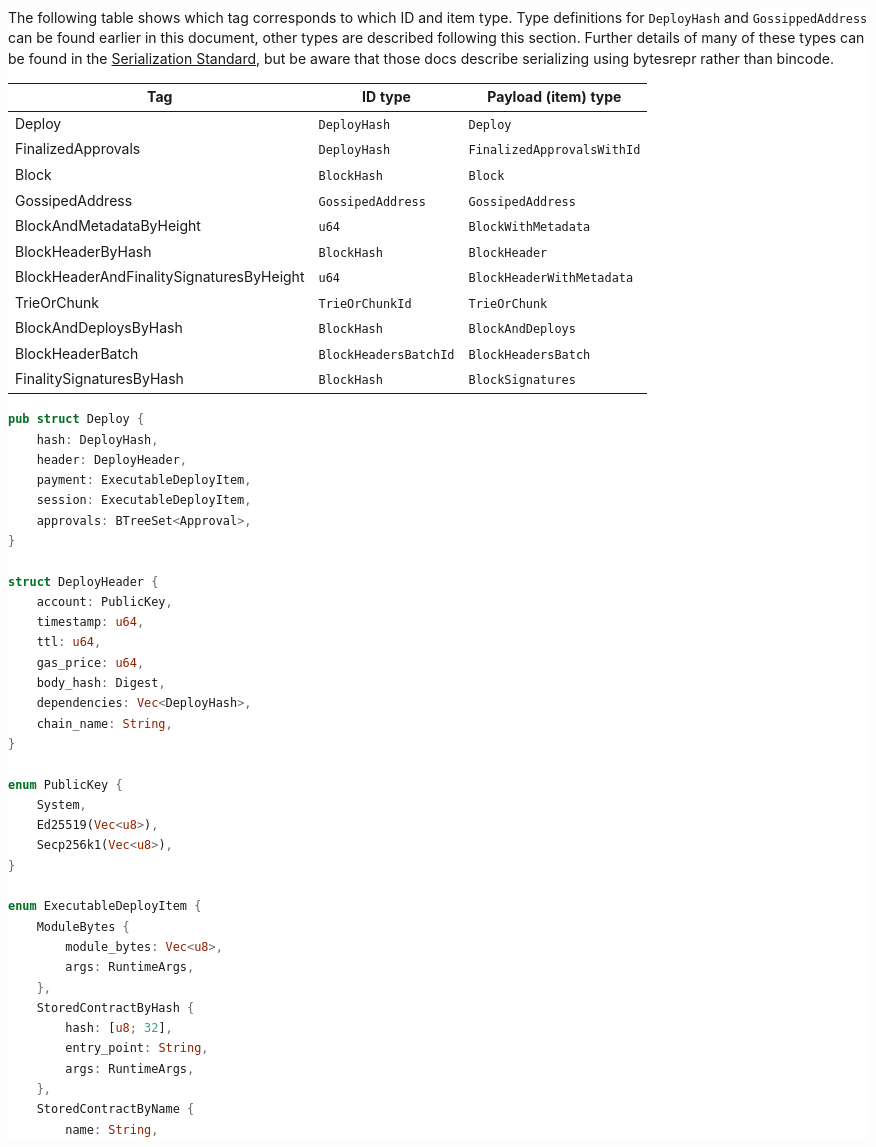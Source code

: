 The following table shows which tag corresponds to which ID and item type. Type definitions for `DeployHash` and `GossippedAddress` can be found earlier in this document, other types are described following this section.  Further details of many of these types can be found in the [Serialization Standard](https://docs.casperlabs.io/design/serialization-standard/), but be aware that those docs describe serializing using bytesrepr rather than bincode.

| Tag                                      | ID type               | Payload (item) type        |
| ---------------------------------------- | --------------------- | -------------------------- |
| Deploy                                   | `DeployHash`          | `Deploy`                   |
| FinalizedApprovals                       | `DeployHash`          | `FinalizedApprovalsWithId` |
| Block                                    | `BlockHash`           | `Block`                    |
| GossipedAddress                          | `GossipedAddress`     | `GossipedAddress`          | 
| BlockAndMetadataByHeight                 | `u64`                 | `BlockWithMetadata`        |
| BlockHeaderByHash                        | `BlockHash`           | `BlockHeader`              |
| BlockHeaderAndFinalitySignaturesByHeight | `u64`                 | `BlockHeaderWithMetadata`  |
| TrieOrChunk                              | `TrieOrChunkId`       | `TrieOrChunk`              |
| BlockAndDeploysByHash                    | `BlockHash`           | `BlockAndDeploys`          |
| BlockHeaderBatch                         | `BlockHeadersBatchId` | `BlockHeadersBatch`        |
| FinalitySignaturesByHash                 | `BlockHash`           | `BlockSignatures`          |

```rust
pub struct Deploy {
    hash: DeployHash,
    header: DeployHeader,
    payment: ExecutableDeployItem,
    session: ExecutableDeployItem,
    approvals: BTreeSet<Approval>,
}

struct DeployHeader {
    account: PublicKey,
    timestamp: u64,
    ttl: u64,
    gas_price: u64,
    body_hash: Digest,
    dependencies: Vec<DeployHash>,
    chain_name: String,
}

enum PublicKey {
    System,
    Ed25519(Vec<u8>),
    Secp256k1(Vec<u8>),
}

enum ExecutableDeployItem {
    ModuleBytes {
        module_bytes: Vec<u8>,
        args: RuntimeArgs,
    },
    StoredContractByHash {
        hash: [u8; 32],
        entry_point: String,
        args: RuntimeArgs,
    },
    StoredContractByName {
        name: String,
```